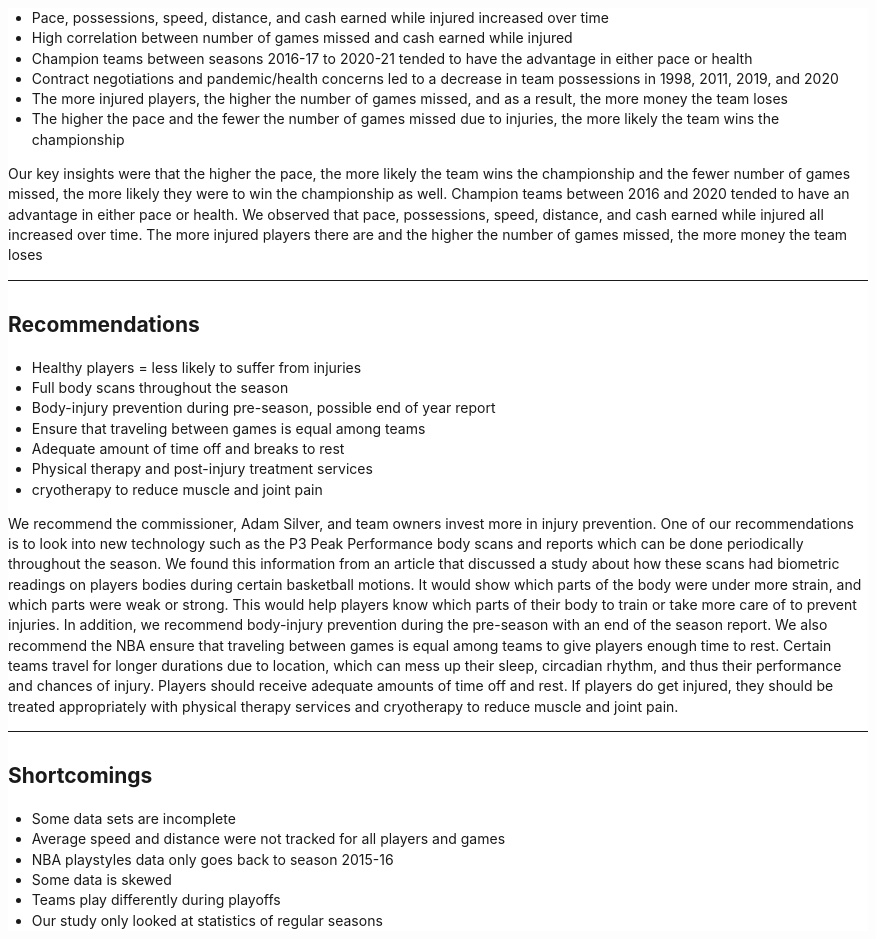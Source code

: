 - Pace, possessions, speed, distance, and cash earned while injured increased over time
- High correlation between number of games missed and cash earned while injured
- Champion teams between seasons 2016-17 to 2020-21 tended to have the advantage in either pace or health
- Contract negotiations and pandemic/health concerns led to a decrease in team possessions in 1998, 2011, 2019, and 2020
- The more injured players, the higher the number of games missed, and as a result, the more money the team loses
- The higher the pace and the fewer the number of games missed due to injuries, the more likely the team wins the championship

Our key insights were that the higher the pace, the more likely the team wins the championship and the fewer number of games missed, the more likely they were to win the championship as well. Champion teams between 2016 and 2020 tended to have an advantage in either pace or health. We observed that pace, possessions, speed, distance, and cash earned while injured all increased over time. The more injured players there are and the higher the number of games missed, the more money the team loses

------------------------------------------------------------------------

## Recommendations

- Healthy players = less likely to suffer from injuries
 - Full body scans throughout the season
 - Body-injury prevention during pre-season, possible end of year report
 - Ensure that traveling between games is equal among teams
 - Adequate amount of time off and breaks to rest
 - Physical therapy and post-injury treatment services
 - cryotherapy to reduce muscle and joint pain

We recommend the commissioner, Adam Silver, and team owners invest more in injury prevention. One of our recommendations is to look into new technology such as the P3 Peak Performance body scans and reports which can be done periodically throughout the season. We found this information from an article that discussed a study about how these scans had biometric readings on players bodies during certain basketball motions. It would show which parts of the body were under more strain, and which parts were weak or strong. This would help players know which parts of their body to train or take more care of to prevent injuries. In addition, we recommend body-injury prevention during the pre-season with an end of the season report. We also recommend the NBA ensure that traveling between games is equal among teams to give players enough time to rest. Certain teams travel for longer durations due to location, which can mess up their sleep, circadian rhythm, and thus their performance and chances of injury. Players should receive adequate amounts of time off and rest. If players do get injured, they should be treated appropriately with physical therapy services and cryotherapy to reduce muscle and joint pain.

------------------------------------------------------------------------

## Shortcomings

- Some data sets are incomplete
- Average speed and distance were not tracked for all players and games
- NBA playstyles data only goes back to season 2015-16
- Some data is skewed
- Teams play differently during playoffs
- Our study only looked at statistics of regular seasons

